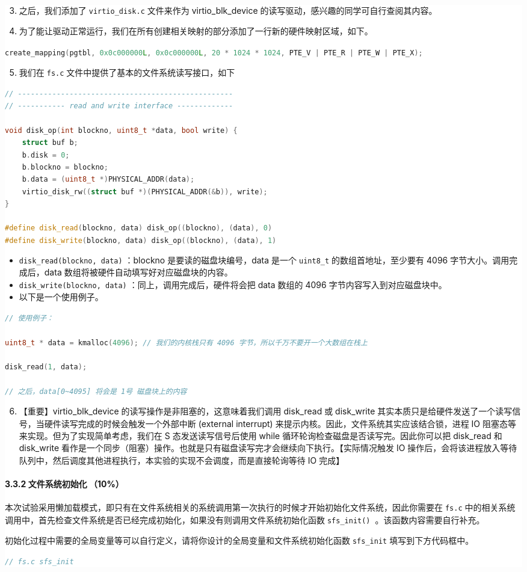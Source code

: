 
3. 之后，我们添加了 `virtio_disk.c` 文件来作为 virtio_blk_device 的读写驱动，感兴趣的同学可自行查阅其内容。



4. 为了能让驱动正常运行，我们在所有创建相关映射的部分添加了一行新的硬件映射区域，如下。
```cpp
create_mapping(pgtbl, 0x0c000000L, 0x0c000000L, 20 * 1024 * 1024, PTE_V | PTE_R | PTE_W | PTE_X);
```


5. 我们在 `fs.c` 文件中提供了基本的文件系统读写接口，如下
```cpp
// --------------------------------------------------
// ----------- read and write interface -------------

void disk_op(int blockno, uint8_t *data, bool write) {
    struct buf b;
    b.disk = 0;
    b.blockno = blockno;
    b.data = (uint8_t *)PHYSICAL_ADDR(data);
    virtio_disk_rw((struct buf *)(PHYSICAL_ADDR(&b)), write);
}

#define disk_read(blockno, data) disk_op((blockno), (data), 0)
#define disk_write(blockno, data) disk_op((blockno), (data), 1)
```

- `disk_read(blockno, data)` ：blockno 是要读的磁盘块编号，data 是一个 `uint8_t` 的数组首地址，至少要有 4096 字节大小。调用完成后，data 数组将被硬件自动填写好对应磁盘块的内容。
- `disk_write(blockno, data)` ：同上，调用完成后，硬件将会把 data 数组的 4096 字节内容写入到对应磁盘块中。
- 以下是一个使用例子。
```cpp
// 使用例子：

uint8_t * data = kmalloc(4096); // 我们的内核栈只有 4096 字节，所以千万不要开一个大数组在栈上

disk_read(1, data);

// 之后，data[0~4095] 将会是 1号 磁盘块上的内容
```


6. 【重要】virtio_blk_device 的读写操作是非阻塞的，这意味着我们调用 disk_read 或 disk_write 其实本质只是给硬件发送了一个读写信号，当硬件读写完成的时候会触发一个外部中断 (external interrupt) 来提示内核。因此，文件系统其实应该结合锁，进程 IO 阻塞态等来实现。但为了实现简单考虑，我们在 S 态发送读写信号后使用 while 循环轮询检查磁盘是否读写完。因此你可以把 disk_read 和 disk_write 看作是一个同步（阻塞）操作。也就是只有磁盘读写完才会继续向下执行。【实际情况触发 IO 操作后，会将该进程放入等待队列中，然后调度其他进程执行，本实验的实现不会调度，而是直接轮询等待 IO 完成】




#### 3.3.2 文件系统初始化 （10%）


本次试验采用懒加载模式，即只有在文件系统相关的系统调用第一次执行的时候才开始初始化文件系统，因此你需要在  `fs.c` 中的相关系统调用中，首先检查文件系统是否已经完成初始化，如果没有则调用文件系统初始化函数 `sfs_init()`  。该函数内容需要自行补充。


初始化过程中需要的全局变量等可以自行定义，请将你设计的全局变量和文件系统初始化函数 `sfs_init` 填写到下方代码框中。
```cpp
// fs.c sfs_init
```
